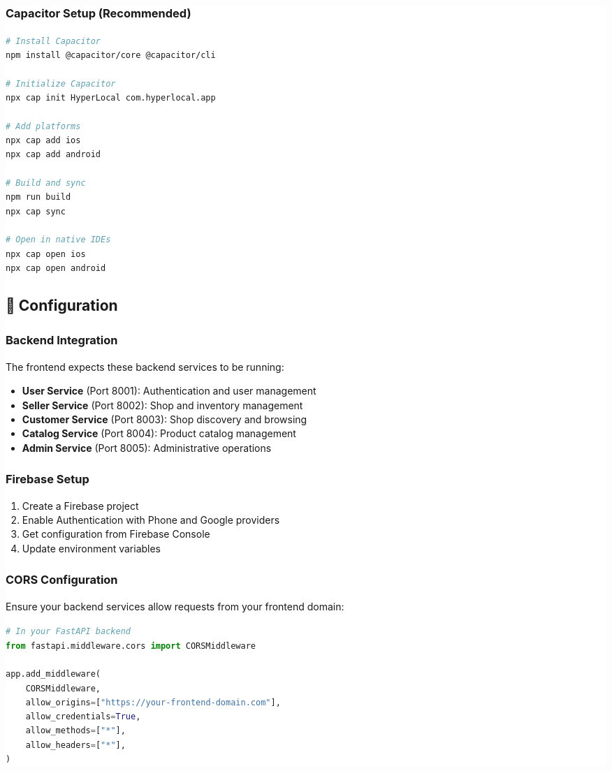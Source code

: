 ### Capacitor Setup (Recommended)
```bash
# Install Capacitor
npm install @capacitor/core @capacitor/cli

# Initialize Capacitor
npx cap init HyperLocal com.hyperlocal.app

# Add platforms
npx cap add ios
npx cap add android

# Build and sync
npm run build
npx cap sync

# Open in native IDEs
npx cap open ios
npx cap open android
```

## 🔧 Configuration

### Backend Integration

The frontend expects these backend services to be running:

- **User Service** (Port 8001): Authentication and user management
- **Seller Service** (Port 8002): Shop and inventory management  
- **Customer Service** (Port 8003): Shop discovery and browsing
- **Catalog Service** (Port 8004): Product catalog management
- **Admin Service** (Port 8005): Administrative operations

### Firebase Setup

1. Create a Firebase project
2. Enable Authentication with Phone and Google providers
3. Get configuration from Firebase Console
4. Update environment variables

### CORS Configuration

Ensure your backend services allow requests from your frontend domain:

```python
# In your FastAPI backend
from fastapi.middleware.cors import CORSMiddleware

app.add_middleware(
    CORSMiddleware,
    allow_origins=["https://your-frontend-domain.com"],
    allow_credentials=True,
    allow_methods=["*"],
    allow_headers=["*"],
)
```
